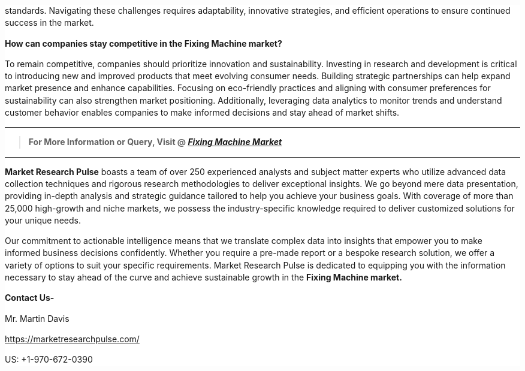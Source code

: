 standards. Navigating these challenges requires adaptability, innovative strategies, and efficient operations to ensure continued success in the market.</p><p><strong>How can companies stay competitive in the Fixing Machine market?</strong></p><p>To remain competitive, companies should prioritize innovation and sustainability. Investing in research and development is critical to introducing new and improved products that meet evolving consumer needs. Building strategic partnerships can help expand market presence and enhance capabilities. Focusing on eco-friendly practices and aligning with consumer preferences for sustainability can also strengthen market positioning. Additionally, leveraging data analytics to monitor trends and understand customer behavior enables companies to make informed decisions and stay ahead of market shifts.</p><hr /><blockquote><p><strong>For More Information or Query, Visit @&nbsp;<em><a href="https://marketresearchpulse.com/report/42624/fixing-machine-market?utm_source=Linkedin&utm_medium=0114">Fixing Machine Market</a></em></strong></p></blockquote><hr /><p><strong>Market Research Pulse</strong> boasts a team of over 250 experienced analysts and subject matter experts who utilize advanced data collection techniques and rigorous research methodologies to deliver exceptional insights. We go beyond mere data presentation, providing in-depth analysis and strategic guidance tailored to help you achieve your business goals. With coverage of more than 25,000 high-growth and niche markets, we possess the industry-specific knowledge required to deliver customized solutions for your unique needs.</p><p>Our commitment to actionable intelligence means that we translate complex data into insights that empower you to make informed business decisions confidently. Whether you require a pre-made report or a bespoke research solution, we offer a variety of options to suit your specific requirements. Market Research Pulse is dedicated to equipping you with the information necessary to stay ahead of the curve and achieve sustainable growth in the <strong>Fixing Machine market.</strong></p><p><strong>Contact Us-</strong></p><p>Mr. Martin Davis</p><p>https://marketresearchpulse.com/</p><p>US: +1-970-672-0390</p>
